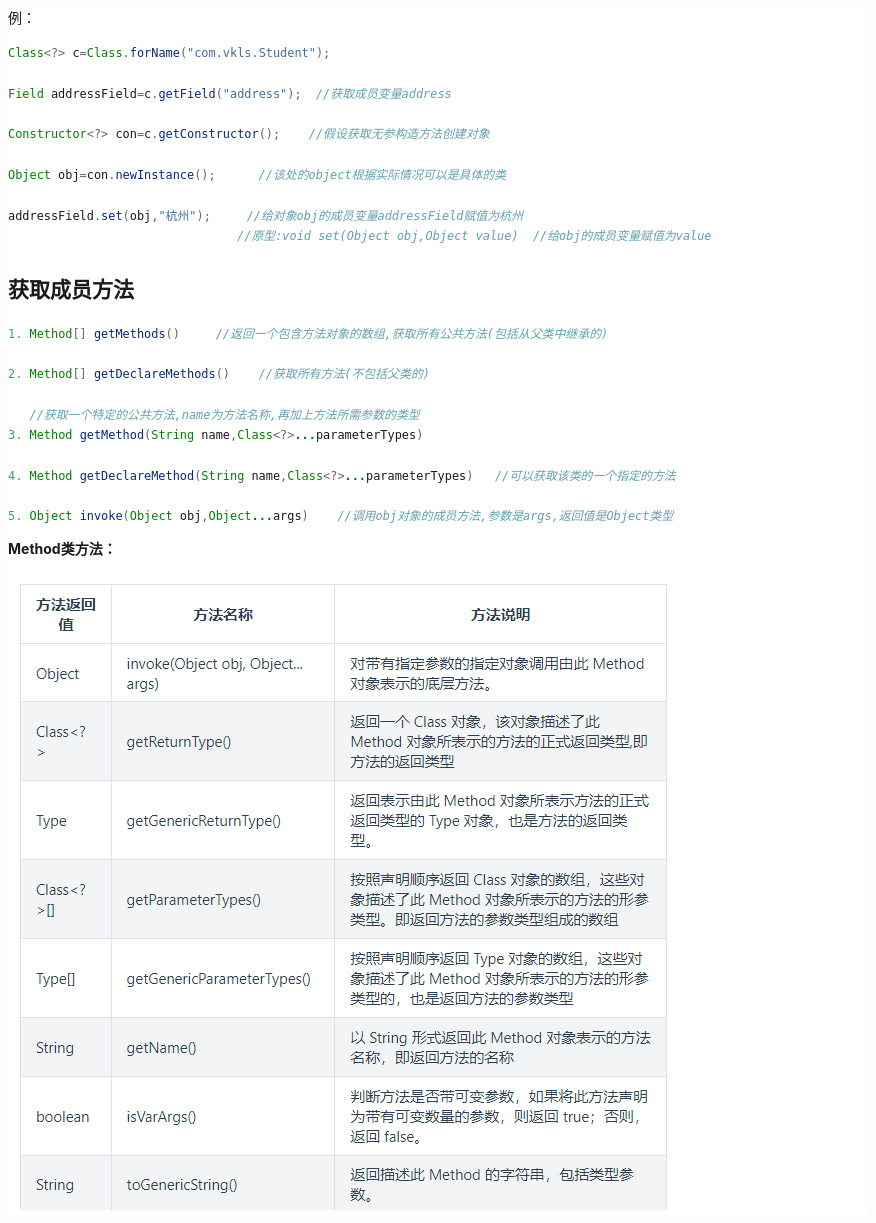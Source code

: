 例： 

```java
Class<?> c=Class.forName("com.vkls.Student");
  
Field addressField=c.getField("address");  //获取成员变量address
  
Constructor<?> con=c.getConstructor();    //假设获取无参构造方法创建对象
  
Object obj=con.newInstance();      //该处的object根据实际情况可以是具体的类  
  
addressField.set(obj,"杭州");     //给对象obj的成员变量addressField赋值为杭州  
                                //原型:void set(Object obj,Object value)  //给obj的成员变量赋值为value
```

## 获取成员方法

```java
1. Method[] getMethods()     //返回一个包含方法对象的数组,获取所有公共方法(包括从父类中继承的)
    
2. Method[] getDeclareMethods()    //获取所有方法(不包括父类的)
  
   //获取一个特定的公共方法,name为方法名称,再加上方法所需参数的类型 
3. Method getMethod(String name,Class<?>...parameterTypes)
    
4. Method getDeclareMethod(String name,Class<?>...parameterTypes)   //可以获取该类的一个指定的方法
  
5. Object invoke(Object obj,Object...args)    //调用obj对象的成员方法,参数是args,返回值是Object类型
```

  **Method类方法：**

​     ![image-20230426100032873](./反射.assets/image-20230426100032873.png)
